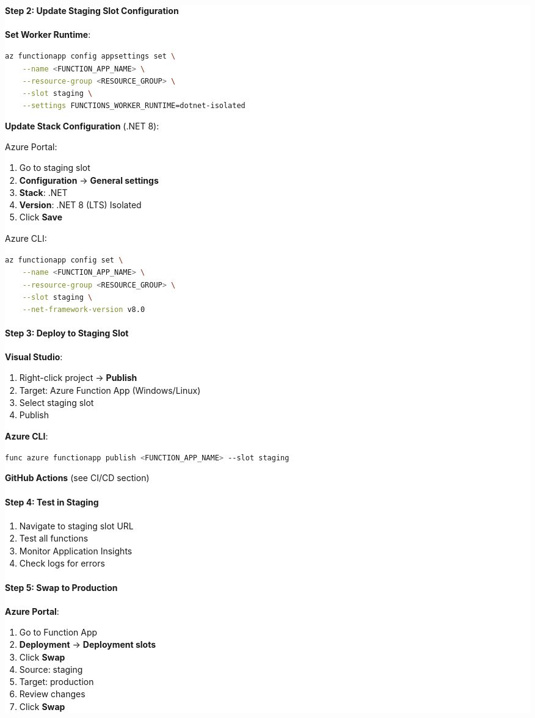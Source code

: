#### Step 2: Update Staging Slot Configuration

**Set Worker Runtime**:
```bash
az functionapp config appsettings set \
    --name <FUNCTION_APP_NAME> \
    --resource-group <RESOURCE_GROUP> \
    --slot staging \
    --settings FUNCTIONS_WORKER_RUNTIME=dotnet-isolated
```

**Update Stack Configuration** (.NET 8):

Azure Portal:
1. Go to staging slot
2. **Configuration** → **General settings**
3. **Stack**: .NET
4. **Version**: .NET 8 (LTS) Isolated
5. Click **Save**

Azure CLI:
```bash
az functionapp config set \
    --name <FUNCTION_APP_NAME> \
    --resource-group <RESOURCE_GROUP> \
    --slot staging \
    --net-framework-version v8.0
```

#### Step 3: Deploy to Staging Slot

**Visual Studio**:
1. Right-click project → **Publish**
2. Target: Azure Function App (Windows/Linux)
3. Select staging slot
4. Publish

**Azure CLI**:
```bash
func azure functionapp publish <FUNCTION_APP_NAME> --slot staging
```

**GitHub Actions** (see CI/CD section)

#### Step 4: Test in Staging

1. Navigate to staging slot URL
2. Test all functions
3. Monitor Application Insights
4. Check logs for errors

#### Step 5: Swap to Production

**Azure Portal**:
1. Go to Function App
2. **Deployment** → **Deployment slots**
3. Click **Swap**
4. Source: staging
5. Target: production
6. Review changes
7. Click **Swap**
